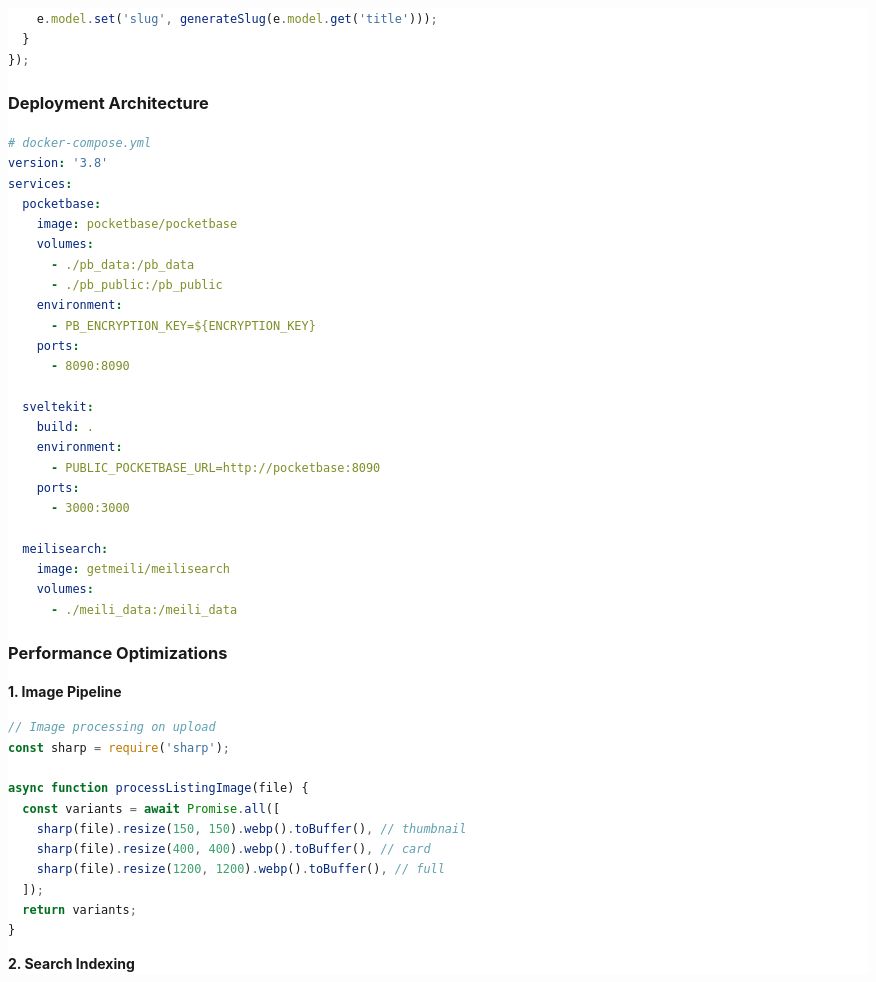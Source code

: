 ```javascript
    e.model.set('slug', generateSlug(e.model.get('title')));
  }
});
```

### Deployment Architecture

```yaml
# docker-compose.yml
version: '3.8'
services:
  pocketbase:
    image: pocketbase/pocketbase
    volumes:
      - ./pb_data:/pb_data
      - ./pb_public:/pb_public
    environment:
      - PB_ENCRYPTION_KEY=${ENCRYPTION_KEY}
    ports:
      - 8090:8090

  sveltekit:
    build: .
    environment:
      - PUBLIC_POCKETBASE_URL=http://pocketbase:8090
    ports:
      - 3000:3000

  meilisearch:
    image: getmeili/meilisearch
    volumes:
      - ./meili_data:/meili_data
```

### Performance Optimizations

**1. Image Pipeline**

```javascript
// Image processing on upload
const sharp = require('sharp');

async function processListingImage(file) {
  const variants = await Promise.all([
    sharp(file).resize(150, 150).webp().toBuffer(), // thumbnail
    sharp(file).resize(400, 400).webp().toBuffer(), // card
    sharp(file).resize(1200, 1200).webp().toBuffer(), // full
  ]);
  return variants;
}
```

**2. Search Indexing**
